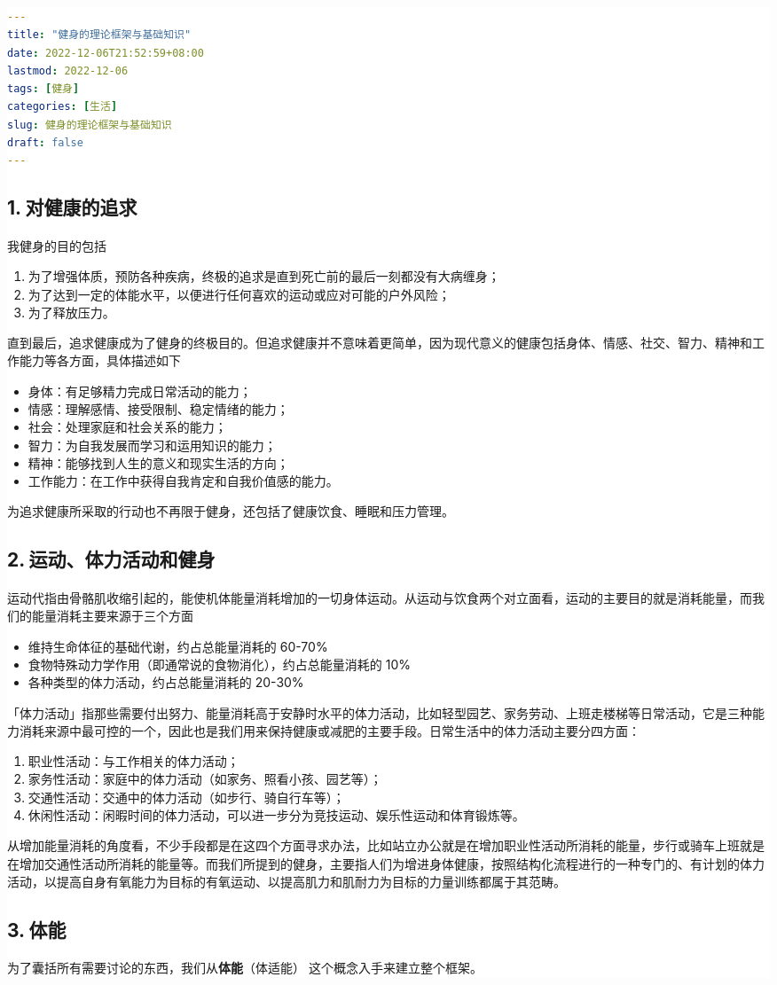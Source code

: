```yaml
---
title: "健身的理论框架与基础知识"
date: 2022-12-06T21:52:59+08:00
lastmod: 2022-12-06
tags: [健身]
categories: [生活]
slug: 健身的理论框架与基础知识
draft: false
---
```



## 1\. 对健康的追求

我健身的目的包括

1. 为了增强体质，预防各种疾病，终极的追求是直到死亡前的最后一刻都没有大病缠身；
2. 为了达到一定的体能水平，以便进行任何喜欢的运动或应对可能的户外风险；
3. 为了释放压力。

直到最后，追求健康成为了健身的终极目的。但追求健康并不意味着更简单，因为现代意义的健康包括身体、情感、社交、智力、精神和工作能力等各方面，具体描述如下

- 身体：有足够精力完成日常活动的能力；
- 情感：理解感情、接受限制、稳定情绪的能力；
- 社会：处理家庭和社会关系的能力；
- 智力：为自我发展而学习和运用知识的能力；
- 精神：能够找到人生的意义和现实生活的方向；
- 工作能力：在工作中获得自我肯定和自我价值感的能力。

为追求健康所采取的行动也不再限于健身，还包括了健康饮食、睡眠和压力管理。

## 2\. 运动、体力活动和健身

运动代指由骨骼肌收缩引起的，能使机体能量消耗增加的一切身体运动。从运动与饮食两个对立面看，运动的主要目的就是消耗能量，而我们的能量消耗主要来源于三个方面

- 维持生命体征的基础代谢，约占总能量消耗的 60-70%
- 食物特殊动力学作用（即通常说的食物消化），约占总能量消耗的 10%
- 各种类型的体力活动，约占总能量消耗的 20-30%

「体力活动」指那些需要付出努力、能量消耗高于安静时水平的体力活动，比如轻型园艺、家务劳动、上班走楼梯等日常活动，它是三种能力消耗来源中最可控的一个，因此也是我们用来保持健康或减肥的主要手段。日常生活中的体力活动主要分四方面：

1. 职业性活动：与工作相关的体力活动；
2. 家务性活动：家庭中的体力活动（如家务、照看小孩、园艺等）；
3. 交通性活动：交通中的体力活动（如步行、骑自行车等）；
4. 休闲性活动：闲暇时间的体力活动，可以进一步分为竞技运动、娱乐性运动和体育锻炼等。

从增加能量消耗的角度看，不少手段都是在这四个方面寻求办法，比如站立办公就是在增加职业性活动所消耗的能量，步行或骑车上班就是在增加交通性活动所消耗的能量等。而我们所提到的健身，主要指人们为增进身体健康，按照结构化流程进行的一种专门的、有计划的体力活动，以提高自身有氧能力为目标的有氧运动、以提高肌力和肌耐力为目标的力量训练都属于其范畴。

## 3\. 体能

为了囊括所有需要讨论的东西，我们从**体能**（体适能） 这个概念入手来建立整个框架。
